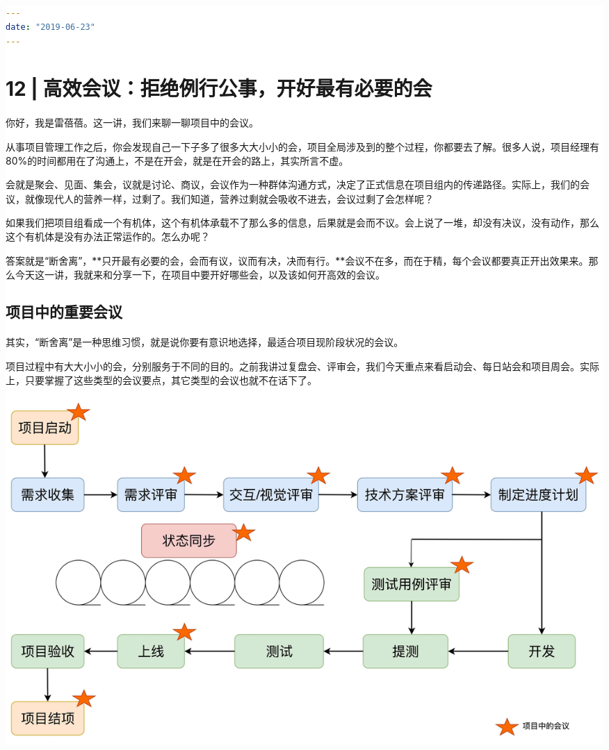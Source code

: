 ```yaml
---
date: "2019-06-23"
---  
```

      
# 12 | 高效会议：拒绝例行公事，开好最有必要的会
你好，我是雷蓓蓓。这一讲，我们来聊一聊项目中的会议。

从事项目管理工作之后，你会发现自己一下子多了很多大大小小的会，项目全局涉及到的整个过程，你都要去了解。很多人说，项目经理有80\%的时间都用在了沟通上，不是在开会，就是在开会的路上，其实所言不虚。

会就是聚会、见面、集会，议就是讨论、商议，会议作为一种群体沟通方式，决定了正式信息在项目组内的传递路径。实际上，我们的会议，就像现代人的营养一样，过剩了。我们知道，营养过剩就会吸收不进去，会议过剩了会怎样呢？

如果我们把项目组看成一个有机体，这个有机体承载不了那么多的信息，后果就是会而不议。会上说了一堆，却没有决议，没有动作，那么这个有机体是没有办法正常运作的。怎么办呢？

答案就是“断舍离”，**只开最有必要的会，会而有议，议而有决，决而有行。**会议不在多，而在于精，每个会议都要真正开出效果来。那么今天这一讲，我就来和分享一下，在项目中要开好哪些会，以及该如何开高效的会议。

## 项目中的重要会议

其实，“断舍离”是一种思维习惯，就是说你要有意识地选择，最适合项目现阶段状况的会议。

项目过程中有大大小小的会，分别服务于不同的目的。之前我讲过复盘会、评审会，我们今天重点来看启动会、每日站会和项目周会。实际上，只要掌握了这些类型的会议要点，其它类型的会议也就不在话下了。



![](./httpsstatic001geekbangorgresourceimage36c8364318f76feb43e22d9a2c57336ee7c8.jpg)
